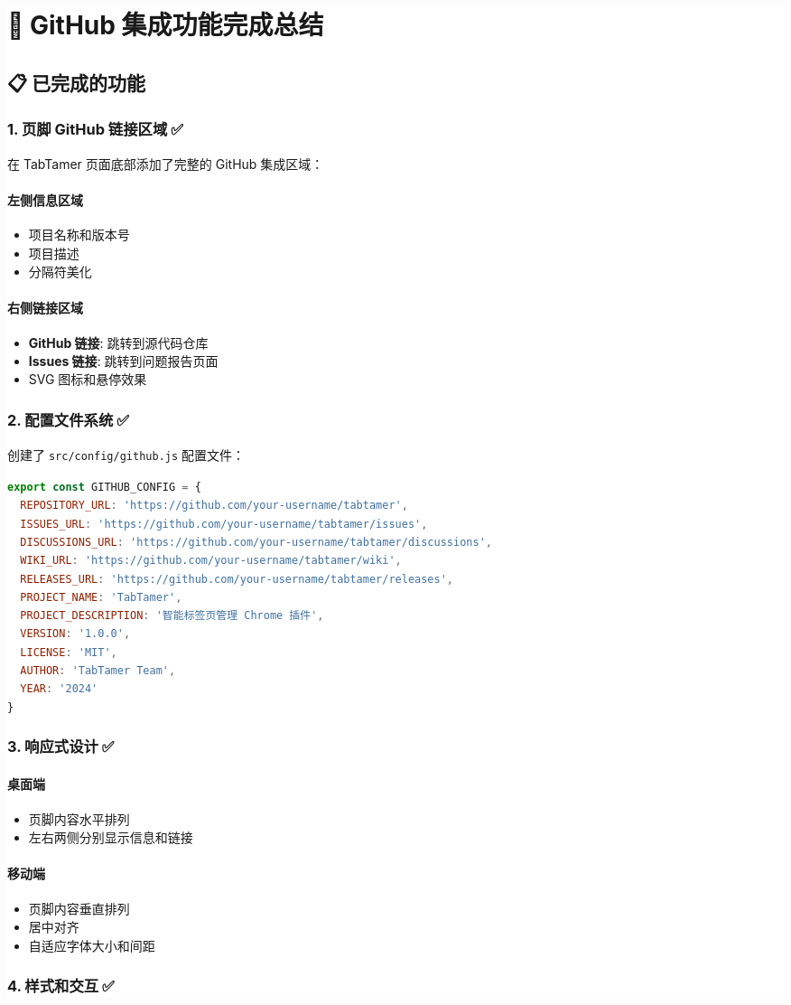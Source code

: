 # 🎉 GitHub 集成功能完成总结

## 📋 已完成的功能

### 1. 页脚 GitHub 链接区域 ✅

在 TabTamer 页面底部添加了完整的 GitHub 集成区域：

#### **左侧信息区域**
- 项目名称和版本号
- 项目描述
- 分隔符美化

#### **右侧链接区域**
- **GitHub 链接**: 跳转到源代码仓库
- **Issues 链接**: 跳转到问题报告页面
- SVG 图标和悬停效果

### 2. 配置文件系统 ✅

创建了 `src/config/github.js` 配置文件：

```javascript
export const GITHUB_CONFIG = {
  REPOSITORY_URL: 'https://github.com/your-username/tabtamer',
  ISSUES_URL: 'https://github.com/your-username/tabtamer/issues',
  DISCUSSIONS_URL: 'https://github.com/your-username/tabtamer/discussions',
  WIKI_URL: 'https://github.com/your-username/tabtamer/wiki',
  RELEASES_URL: 'https://github.com/your-username/tabtamer/releases',
  PROJECT_NAME: 'TabTamer',
  PROJECT_DESCRIPTION: '智能标签页管理 Chrome 插件',
  VERSION: '1.0.0',
  LICENSE: 'MIT',
  AUTHOR: 'TabTamer Team',
  YEAR: '2024'
}
```

### 3. 响应式设计 ✅

#### **桌面端**
- 页脚内容水平排列
- 左右两侧分别显示信息和链接

#### **移动端**
- 页脚内容垂直排列
- 居中对齐
- 自适应字体大小和间距

### 4. 样式和交互 ✅
